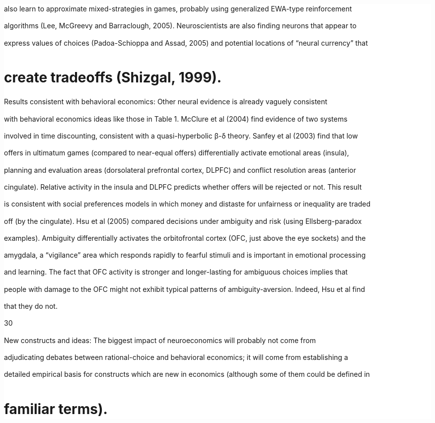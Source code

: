 also learn to approximate mixed-strategies in games, probably using generalized EWA-type reinforcement

algorithms (Lee, McGreevy and Barraclough, 2005). Neuroscientists are also finding neurons that appear to

express values of choices (Padoa-Schioppa and Assad, 2005) and potential locations of “neural currency” that

# create tradeoffs (Shizgal, 1999).

Results consistent with behavioral economics: Other neural evidence is already vaguely consistent

with behavioral economics ideas like those in Table 1. McClure et al (2004) find evidence of two systems

involved in time discounting, consistent with a quasi-hyperbolic β-δ theory. Sanfey et al (2003) find that low

offers in ultimatum games (compared to near-equal offers) differentially activate emotional areas (insula),

planning and evaluation areas (dorsolateral prefrontal cortex, DLPFC) and conflict resolution areas (anterior

cingulate). Relative activity in the insula and DLPFC predicts whether offers will be rejected or not. This result

is consistent with social preferences models in which money and distaste for unfairness or inequality are traded

off (by the cingulate). Hsu et al (2005) compared decisions under ambiguity and risk (using Ellsberg-paradox

examples). Ambiguity differentially activates the orbitofrontal cortex (OFC, just above the eye sockets) and the

amygdala, a “vigilance” area which responds rapidly to fearful stimuli and is important in emotional processing

and learning. The fact that OFC activity is stronger and longer-lasting for ambiguous choices implies that

people with damage to the OFC might not exhibit typical patterns of ambiguity-aversion. Indeed, Hsu et al find

that they do not.

30

New constructs and ideas: The biggest impact of neuroeconomics will probably not come from

adjudicating debates between rational-choice and behavioral economics; it will come from establishing a

detailed empirical basis for constructs which are new in economics (although some of them could be defined in

# familiar terms).

